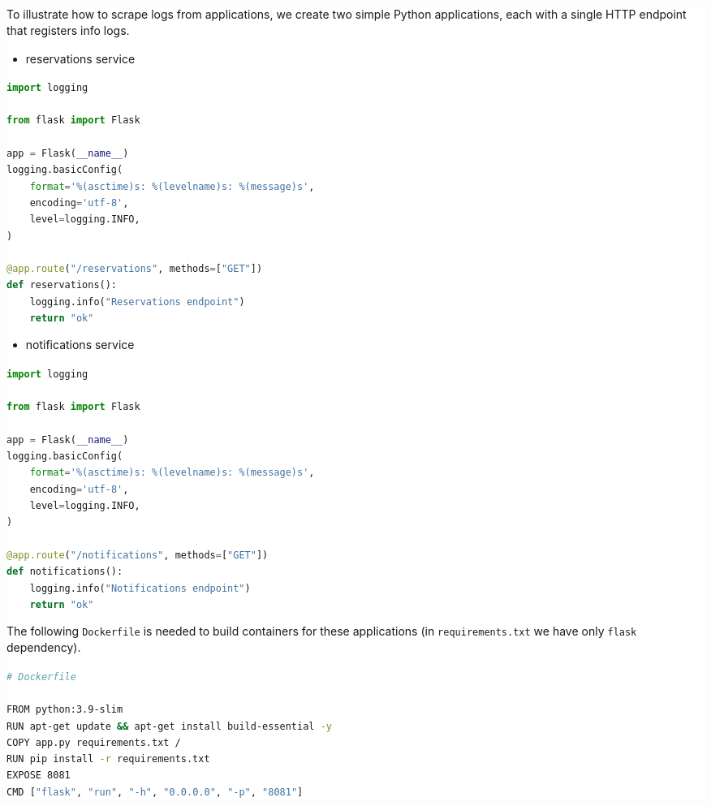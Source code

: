 To illustrate how to scrape logs from applications, we create two simple Python applications, each with a single HTTP endpoint that registers info logs.

* reservations service
    

```python
import logging

from flask import Flask

app = Flask(__name__)
logging.basicConfig(
    format='%(asctime)s: %(levelname)s: %(message)s',
    encoding='utf-8',
    level=logging.INFO,
)

@app.route("/reservations", methods=["GET"])
def reservations():
    logging.info("Reservations endpoint")
    return "ok"
```

* notifications service
    

```python
import logging

from flask import Flask

app = Flask(__name__)
logging.basicConfig(
    format='%(asctime)s: %(levelname)s: %(message)s',
    encoding='utf-8',
    level=logging.INFO,
)

@app.route("/notifications", methods=["GET"])
def notifications():
    logging.info("Notifications endpoint")
    return "ok"
```

The following `Dockerfile` is needed to build containers for these applications (in `requirements.txt` we have only `flask` dependency).

```bash
# Dockerfile

FROM python:3.9-slim
RUN apt-get update && apt-get install build-essential -y
COPY app.py requirements.txt /
RUN pip install -r requirements.txt
EXPOSE 8081
CMD ["flask", "run", "-h", "0.0.0.0", "-p", "8081"]
```
